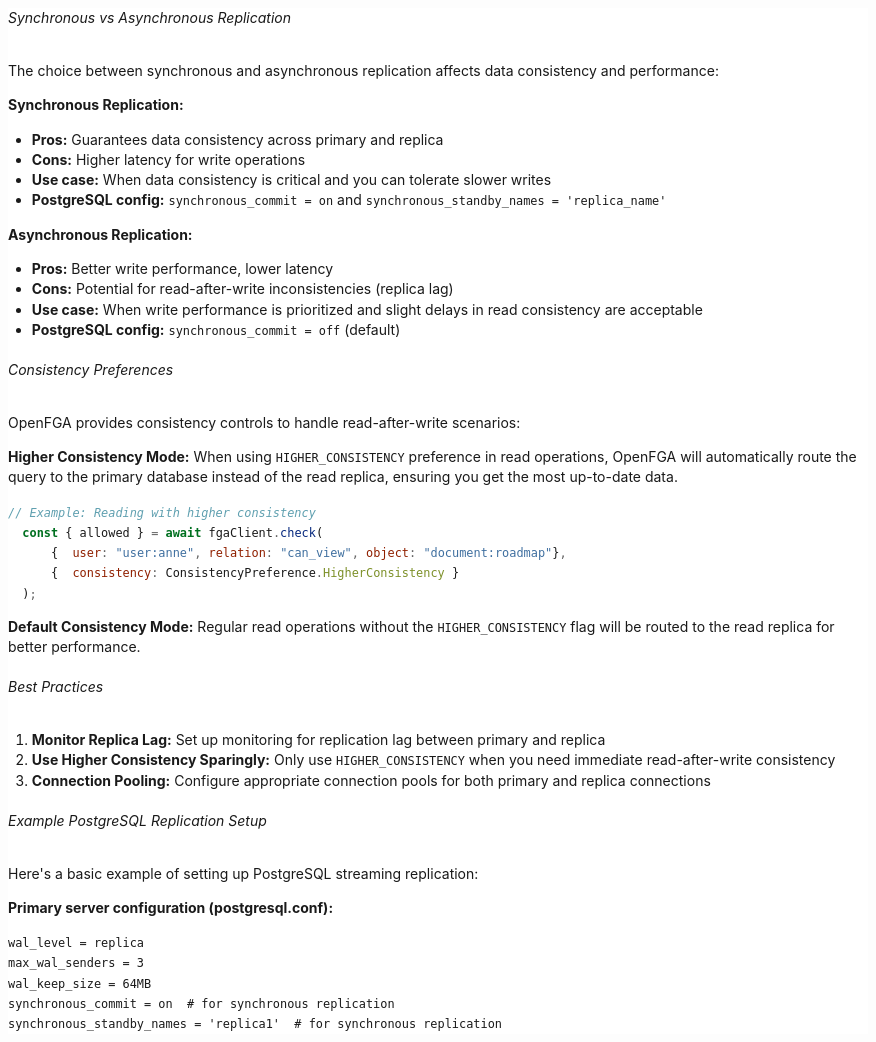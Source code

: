 ###### Synchronous vs Asynchronous Replication

The choice between synchronous and asynchronous replication affects data consistency and performance:

**Synchronous Replication:**
- **Pros:** Guarantees data consistency across primary and replica
- **Cons:** Higher latency for write operations
- **Use case:** When data consistency is critical and you can tolerate slower writes
- **PostgreSQL config:** `synchronous_commit = on` and `synchronous_standby_names = 'replica_name'`

**Asynchronous Replication:**
- **Pros:** Better write performance, lower latency
- **Cons:** Potential for read-after-write inconsistencies (replica lag)
- **Use case:** When write performance is prioritized and slight delays in read consistency are acceptable
- **PostgreSQL config:** `synchronous_commit = off` (default)

###### Consistency Preferences

OpenFGA provides consistency controls to handle read-after-write scenarios:

**Higher Consistency Mode:**
When using `HIGHER_CONSISTENCY` preference in read operations, OpenFGA will automatically route the query to the primary database instead of the read replica, ensuring you get the most up-to-date data.

```javascript
// Example: Reading with higher consistency
  const { allowed } = await fgaClient.check(
      {  user: "user:anne", relation: "can_view", object: "document:roadmap"},
      {  consistency: ConsistencyPreference.HigherConsistency }
  );
```

**Default Consistency Mode:**
Regular read operations without the `HIGHER_CONSISTENCY` flag will be routed to the read replica for better performance.

###### Best Practices

1. **Monitor Replica Lag:** Set up monitoring for replication lag between primary and replica
2. **Use Higher Consistency Sparingly:** Only use `HIGHER_CONSISTENCY` when you need immediate read-after-write consistency
3. **Connection Pooling:** Configure appropriate connection pools for both primary and replica connections

###### Example PostgreSQL Replication Setup

Here's a basic example of setting up PostgreSQL streaming replication:

**Primary server configuration (postgresql.conf):**
```
wal_level = replica
max_wal_senders = 3
wal_keep_size = 64MB
synchronous_commit = on  # for synchronous replication
synchronous_standby_names = 'replica1'  # for synchronous replication
```
